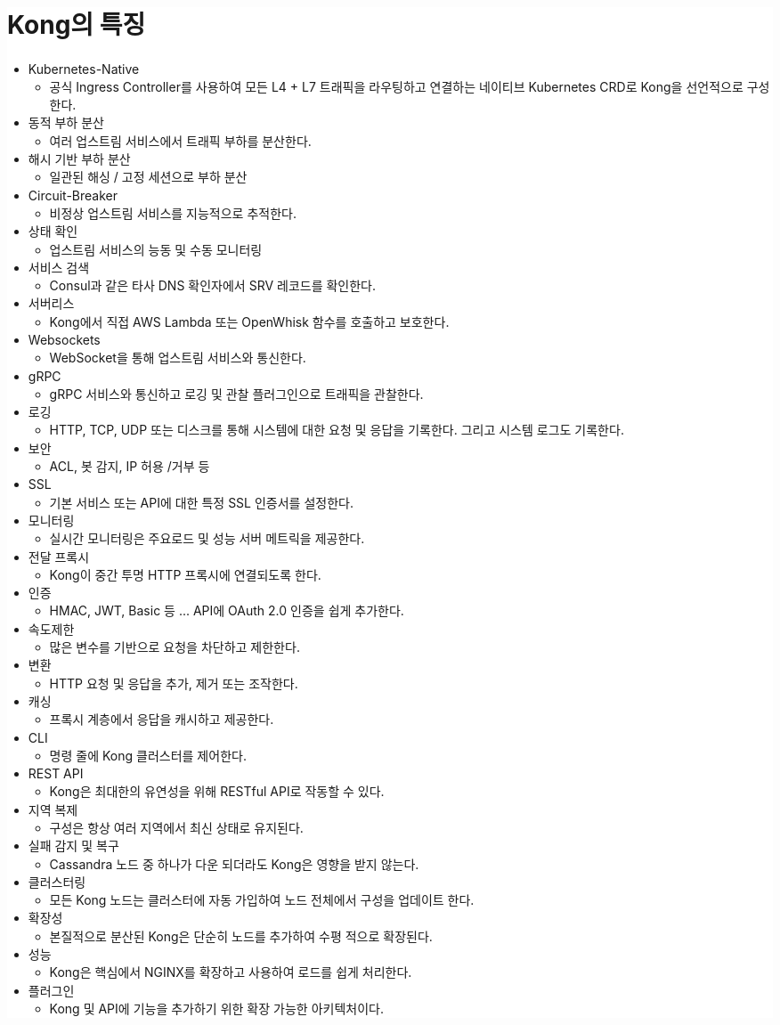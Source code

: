 # Kong의 특징
 
- Kubernetes-Native
  - 공식 Ingress Controller를 사용하여 모든 L4 + L7 트래픽을 라우팅하고 연결하는 네이티브 Kubernetes CRD로 Kong을 선언적으로 구성한다.
- 동적 부하 분산
  - 여러 업스트림 서비스에서 트래픽 부하를 분산한다.
- 해시 기반 부하 분산
  - 일관된 해싱 / 고정 세션으로 부하 분산
- Circuit-Breaker
  - 비정상 업스트림 서비스를 지능적으로 추적한다.
- 상태 확인
  - 업스트림 서비스의 능동 및 수동 모니터링
- 서비스 검색
  - Consul과 같은 타사 DNS 확인자에서 SRV 레코드를 확인한다.
- 서버리스
  - Kong에서 직접 AWS Lambda 또는 OpenWhisk 함수를 호출하고 보호한다.
- Websockets
  - WebSocket을 통해 업스트림 서비스와 통신한다.
- gRPC
  - gRPC 서비스와 통신하고 로깅 및 관찰 플러그인으로 트래픽을 관찰한다.
- 로깅
  - HTTP, TCP, UDP 또는 디스크를 통해 시스템에 대한 요청 및 응답을 기록한다. 그리고 시스템 로그도 기록한다.
- 보안
  - ACL, 봇 감지, IP 허용 /거부 등
- SSL
  - 기본 서비스 또는 API에 대한 특정 SSL 인증서를 설정한다.
- 모니터링
  - 실시간 모니터링은 주요로드 및 성능 서버 메트릭을 제공한다.
- 전달 프록시
  - Kong이 중간 투명 HTTP 프록시에 연결되도록 한다.
- 인증
  - HMAC, JWT, Basic 등 ... API에 OAuth 2.0 인증을 쉽게 추가한다.
- 속도제한
  - 많은 변수를 기반으로 요청을 차단하고 제한한다.
- 변환
  - HTTP 요청 및 응답을 추가, 제거 또는 조작한다.
- 캐싱
  - 프록시 계층에서 응답을 캐시하고 제공한다.
- CLI
  - 명령 줄에 Kong 클러스터를 제어한다.
- REST API
  - Kong은 최대한의 유연성을 위해 RESTful API로 작동할 수 있다.
- 지역 복제
  - 구성은 항상 여러 지역에서 최신 상태로 유지된다.
- 실패 감지 및 복구
  - Cassandra 노드 중 하나가 다운 되더라도 Kong은 영향을 받지 않는다.
- 클러스터링
  - 모든 Kong 노드는 클러스터에 자동 가입하여 노드 전체에서 구성을 업데이트 한다.
- 확장성
  - 본질적으로 분산된 Kong은 단순히 노드를 추가하여 수평 적으로 확장된다.
- 성능
  - Kong은 핵심에서 NGINX를 확장하고 사용하여 로드를 쉽게 처리한다.
- 플러그인
  - Kong 및 API에 기능을 추가하기 위한 확장 가능한 아키텍처이다. 
